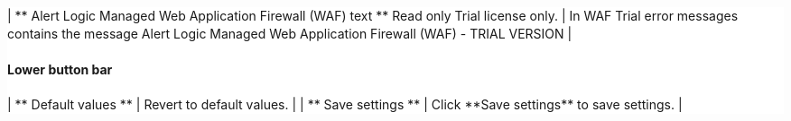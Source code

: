 | **                Alert Logic Managed Web Application Firewall (WAF) text              ** Read only Trial license only. | In WAF Trial error messages contains the message Alert Logic Managed Web Application Firewall (WAF) - TRIAL VERSION |

#### Lower button bar

<colgroup></colgroup>| **              Default values            ** | Revert to default values. |
| **              Save settings            ** | Click **Save settings** to save settings. |
